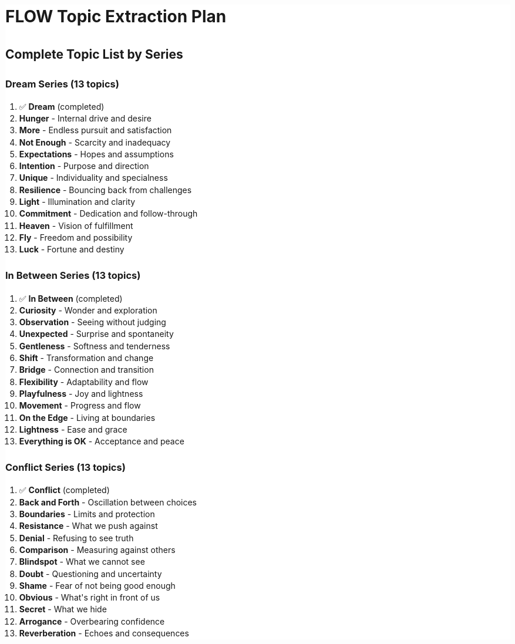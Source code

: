 # FLOW Topic Extraction Plan

## Complete Topic List by Series

### **Dream Series (13 topics)**
1. ✅ **Dream** (completed)
2. **Hunger** - Internal drive and desire
3. **More** - Endless pursuit and satisfaction  
4. **Not Enough** - Scarcity and inadequacy
5. **Expectations** - Hopes and assumptions
6. **Intention** - Purpose and direction
7. **Unique** - Individuality and specialness
8. **Resilience** - Bouncing back from challenges
9. **Light** - Illumination and clarity
10. **Commitment** - Dedication and follow-through
11. **Heaven** - Vision of fulfillment
12. **Fly** - Freedom and possibility
13. **Luck** - Fortune and destiny

### **In Between Series (13 topics)**
1. ✅ **In Between** (completed)
2. **Curiosity** - Wonder and exploration
3. **Observation** - Seeing without judging
4. **Unexpected** - Surprise and spontaneity
5. **Gentleness** - Softness and tenderness
6. **Shift** - Transformation and change
7. **Bridge** - Connection and transition
8. **Flexibility** - Adaptability and flow
9. **Playfulness** - Joy and lightness
10. **Movement** - Progress and flow
11. **On the Edge** - Living at boundaries
12. **Lightness** - Ease and grace
13. **Everything is OK** - Acceptance and peace

### **Conflict Series (13 topics)**
1. ✅ **Conflict** (completed)
2. **Back and Forth** - Oscillation between choices
3. **Boundaries** - Limits and protection
4. **Resistance** - What we push against
5. **Denial** - Refusing to see truth
6. **Comparison** - Measuring against others
7. **Blindspot** - What we cannot see
8. **Doubt** - Questioning and uncertainty
9. **Shame** - Fear of not being good enough
10. **Obvious** - What's right in front of us
11. **Secret** - What we hide
12. **Arrogance** - Overbearing confidence
13. **Reverberation** - Echoes and consequences
